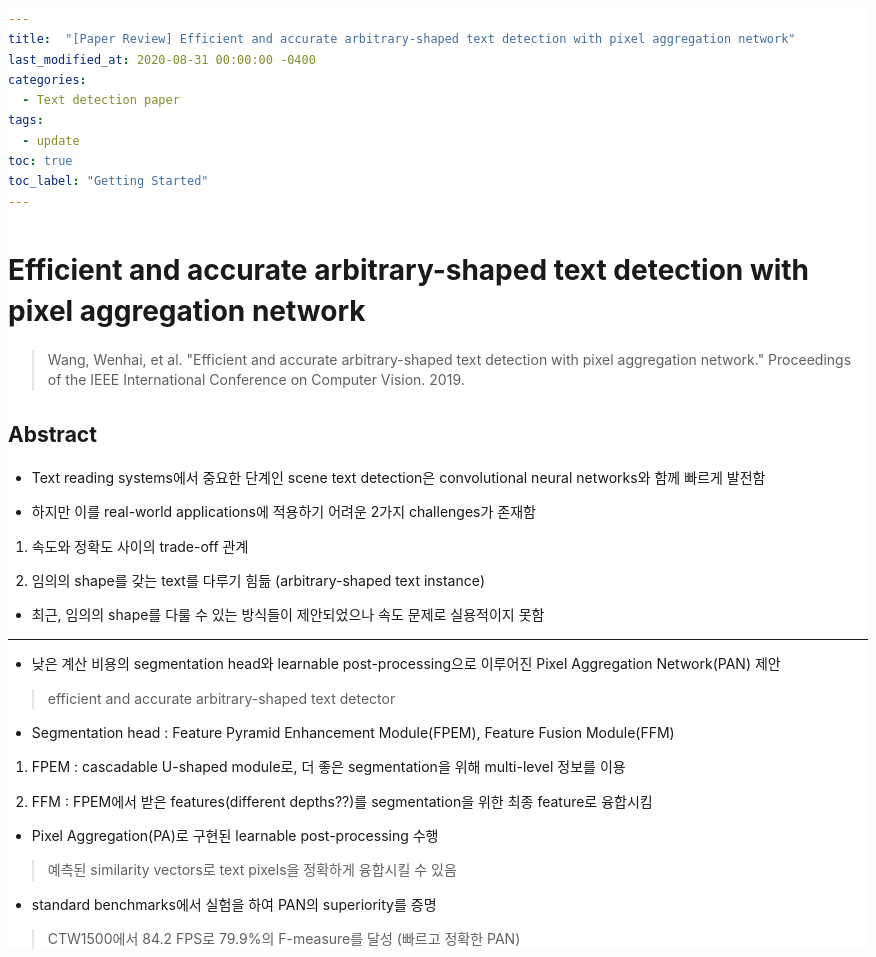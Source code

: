 ```yaml
---
title:  "[Paper Review] Efficient and accurate arbitrary-shaped text detection with pixel aggregation network"
last_modified_at: 2020-08-31 00:00:00 -0400
categories: 
  - Text detection paper
tags:
  - update
toc: true
toc_label: "Getting Started"
---
```


# Efficient and accurate arbitrary-shaped text detection with pixel aggregation network
> Wang, Wenhai, et al. "Efficient and accurate arbitrary-shaped text detection with pixel aggregation network." Proceedings of the IEEE International Conference on Computer Vision. 2019.

## Abstract

* Text reading systems에서 중요한 단계인 scene text detection은 convolutional neural networks와 함께 빠르게 발전함

* 하지만 이를 real-world applications에 적용하기 어려운 2가지 challenges가 존재함

1) 속도와 정확도 사이의 trade-off 관계

2) 임의의 shape를 갖는 text를 다루기 힘듦 (arbitrary-shaped text instance)

* 최근, 임의의 shape를 다룰 수 있는 방식들이 제안되었으나 속도 문제로 실용적이지 못함

* * *

* 낮은 계산 비용의 segmentation head와 learnable post-processing으로 이루어진 Pixel Aggregation Network(PAN) 제안

> efficient and accurate arbitrary-shaped text detector

* Segmentation head : Feature Pyramid Enhancement Module(FPEM), Feature Fusion Module(FFM)

1) FPEM : cascadable U-shaped module로, 더 좋은 segmentation을 위해 multi-level 정보를 이용

2) FFM : FPEM에서 받은 features(different depths??)를 segmentation을 위한 최종 feature로 융합시킴

* Pixel Aggregation(PA)로 구현된 learnable post-processing 수행

> 예측된 similarity vectors로 text pixels을 정확하게 융합시킬 수 있음

* standard benchmarks에서 실험을 하여 PAN의 superiority를 증명

> CTW1500에서 84.2 FPS로 79.9%의 F-measure를 달성 (빠르고 정확한 PAN)

